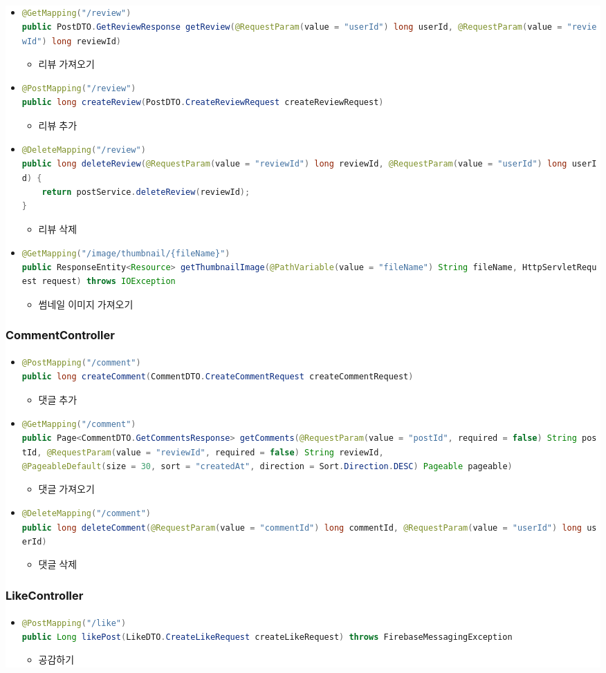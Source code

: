 * ```java
  @GetMapping("/review")
  public PostDTO.GetReviewResponse getReview(@RequestParam(value = "userId") long userId, @RequestParam(value = "reviewId") long reviewId)
  ```
  * 리뷰 가져오기

* ```java
  @PostMapping("/review")
  public long createReview(PostDTO.CreateReviewRequest createReviewRequest)
  ```
  * 리뷰 추가

* ```java
  @DeleteMapping("/review")
  public long deleteReview(@RequestParam(value = "reviewId") long reviewId, @RequestParam(value = "userId") long userId) {
      return postService.deleteReview(reviewId);
  }
  ```
  * 리뷰 삭제

* ```java
  @GetMapping("/image/thumbnail/{fileName}")
  public ResponseEntity<Resource> getThumbnailImage(@PathVariable(value = "fileName") String fileName, HttpServletRequest request) throws IOException
  ```
  * 썸네일 이미지 가져오기

### CommentController

* ```java
  @PostMapping("/comment")
  public long createComment(CommentDTO.CreateCommentRequest createCommentRequest) 
  ```
  * 댓글 추가

* ```java
  @GetMapping("/comment")
  public Page<CommentDTO.GetCommentsResponse> getComments(@RequestParam(value = "postId", required = false) String postId, @RequestParam(value = "reviewId", required = false) String reviewId,
  @PageableDefault(size = 30, sort = "createdAt", direction = Sort.Direction.DESC) Pageable pageable)
  ```
  * 댓글 가져오기

* ```java
  @DeleteMapping("/comment")
  public long deleteComment(@RequestParam(value = "commentId") long commentId, @RequestParam(value = "userId") long userId)
  ```
  * 댓글 삭제

### LikeController

* ```java
  @PostMapping("/like")
  public Long likePost(LikeDTO.CreateLikeRequest createLikeRequest) throws FirebaseMessagingException
  ```
  * 공감하기

